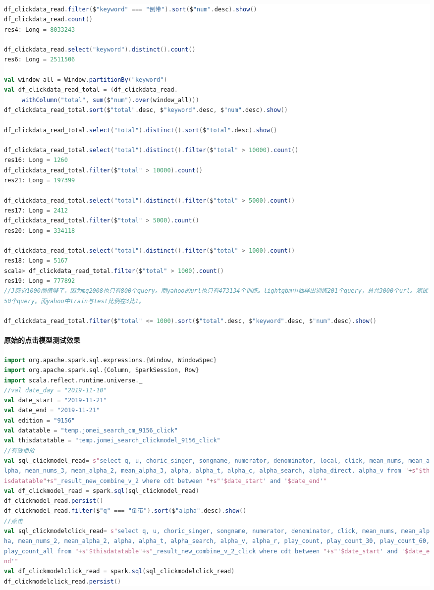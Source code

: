 ```scala
df_clickdata_read.filter($"keyword" === "倒带").sort($"num".desc).show()                
df_clickdata_read.count()
res4: Long = 8033243     

df_clickdata_read.select("keyword").distinct().count()
res6: Long = 2511506

val window_all = Window.partitionBy("keyword")
val df_clickdata_read_total = (df_clickdata_read.
     withColumn("total", sum($"num").over(window_all)))
df_clickdata_read_total.sort($"total".desc, $"keyword".desc, $"num".desc).show() 

df_clickdata_read_total.select("total").distinct().sort($"total".desc).show()

df_clickdata_read_total.select("total").distinct().filter($"total" > 10000).count()
res16: Long = 1260
df_clickdata_read_total.filter($"total" > 10000).count()
res21: Long = 197399

df_clickdata_read_total.select("total").distinct().filter($"total" > 5000).count()
res17: Long = 2412
df_clickdata_read_total.filter($"total" > 5000).count()
res20: Long = 334118                                                            

df_clickdata_read_total.select("total").distinct().filter($"total" > 1000).count()
res18: Long = 5167 
scala> df_clickdata_read_total.filter($"total" > 1000).count()
res19: Long = 777892    
//J感觉1000阈值够了，因为mq2008也只有800个query。而yahoo的url也只有473134个训练。lightgbm中抽样出训练201个query，总共3000个url。测试50个query。而yahoo中train与test比例在3比1。

df_clickdata_read_total.filter($"total" <= 1000).sort($"total".desc, $"keyword".desc, $"num".desc).show() 


```

#### 原始的点击模型测试效果

```scala
import org.apache.spark.sql.expressions.{Window, WindowSpec}
import org.apache.spark.sql.{Column, SparkSession, Row}
import scala.reflect.runtime.universe._
//val date_day = "2019-11-10"
val date_start = "2019-11-21"
val date_end = "2019-11-21"
val edition = "9156"
val datatable = "temp.jomei_search_cm_9156_click"
val thisdatatable = "temp.jomei_search_clickmodel_9156_click"
//有效播放
val sql_clickmodel_read= s"select q, u, choric_singer, songname, numerator, denominator, local, click, mean_nums, mean_alpha, mean_nums_3, mean_alpha_2, mean_alpha_3, alpha, alpha_t, alpha_c, alpha_search, alpha_direct, alpha_v from "+s"$thisdatatable"+s"_result_new_combine_v_2 where cdt between "+s"'$date_start' and '$date_end'"
val df_clickmodel_read = spark.sql(sql_clickmodel_read)
df_clickmodel_read.persist()
df_clickmodel_read.filter($"q" === "倒带").sort($"alpha".desc).show()   
//点击
val sql_clickmodelclick_read= s"select q, u, choric_singer, songname, numerator, denominator, click, mean_nums, mean_alpha, mean_nums_2, mean_alpha_2, alpha, alpha_t, alpha_search, alpha_v, alpha_r, play_count, play_count_30, play_count_60, play_count_all from "+s"$thisdatatable"+s"_result_new_combine_v_2_click where cdt between "+s"'$date_start' and '$date_end'"
val df_clickmodelclick_read = spark.sql(sql_clickmodelclick_read)
df_clickmodelclick_read.persist()
```